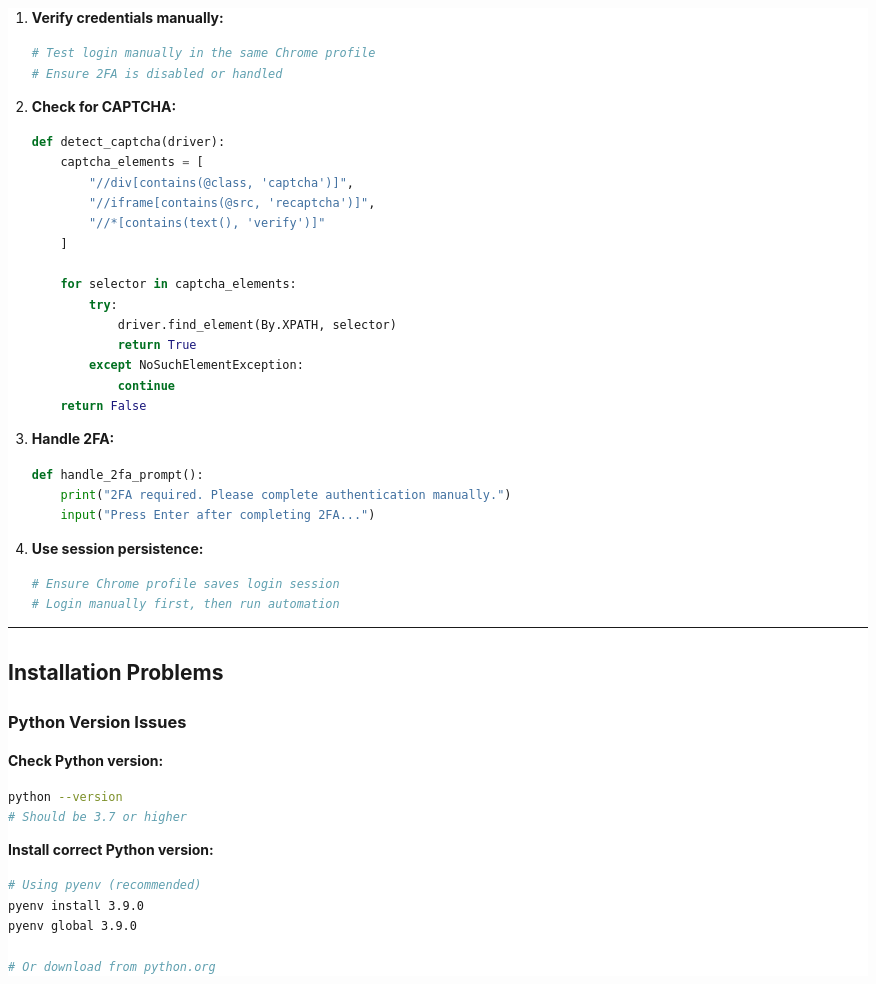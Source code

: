 1. **Verify credentials manually:**
   ```bash
   # Test login manually in the same Chrome profile
   # Ensure 2FA is disabled or handled
   ```

2. **Check for CAPTCHA:**
   ```python
   def detect_captcha(driver):
       captcha_elements = [
           "//div[contains(@class, 'captcha')]",
           "//iframe[contains(@src, 'recaptcha')]",
           "//*[contains(text(), 'verify')]"
       ]
       
       for selector in captcha_elements:
           try:
               driver.find_element(By.XPATH, selector)
               return True
           except NoSuchElementException:
               continue
       return False
   ```

3. **Handle 2FA:**
   ```python
   def handle_2fa_prompt():
       print("2FA required. Please complete authentication manually.")
       input("Press Enter after completing 2FA...")
   ```

4. **Use session persistence:**
   ```python
   # Ensure Chrome profile saves login session
   # Login manually first, then run automation
   ```

---

## Installation Problems

### Python Version Issues

**Check Python version:**
```bash
python --version
# Should be 3.7 or higher
```

**Install correct Python version:**
```bash
# Using pyenv (recommended)
pyenv install 3.9.0
pyenv global 3.9.0

# Or download from python.org
```
